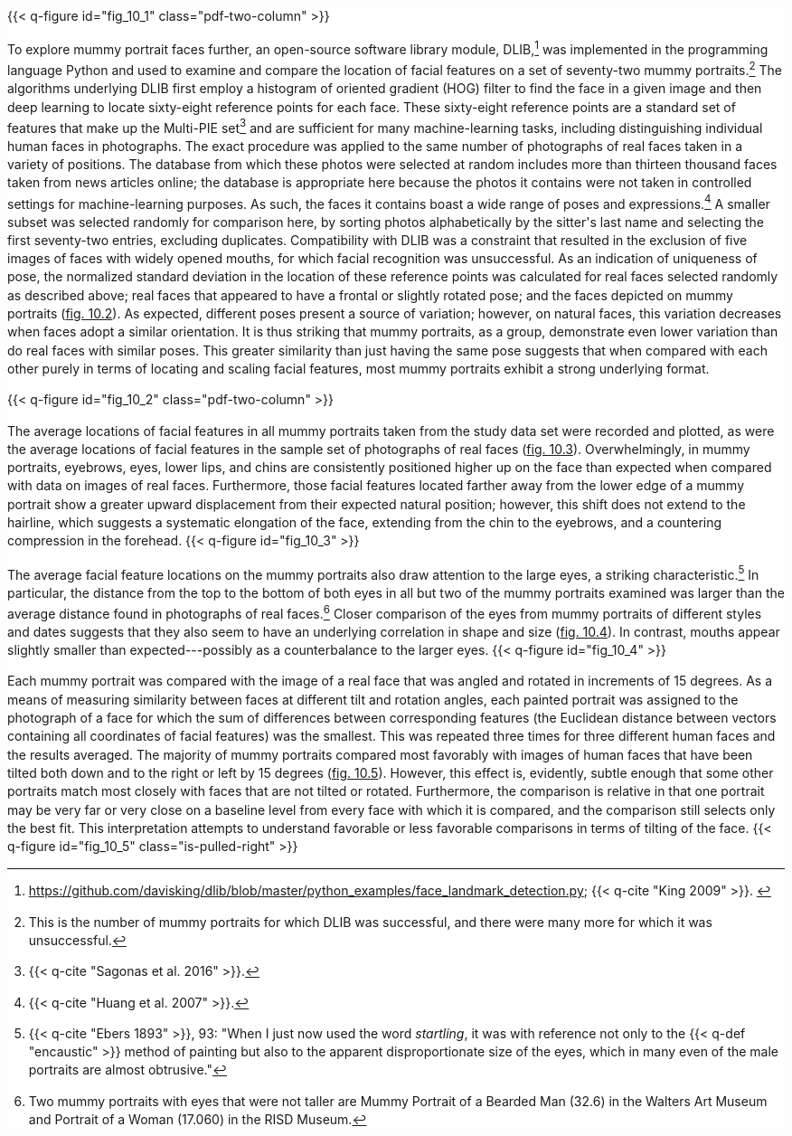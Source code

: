 {{< q-figure id="fig_10_1" class="pdf-two-column" >}}

To explore mummy portrait faces further, an open-source software library module, DLIB,[^11] was implemented in the programming language Python and used to examine and compare the location of facial features on a set of seventy-two mummy portraits.[^12] The algorithms underlying DLIB first employ a histogram of oriented gradient (HOG) filter to find the face in a given image and then deep learning to locate sixty-eight reference points for each face. These sixty-eight reference points are a standard set of features that make up the Multi-PIE set[^13] and are sufficient for many machine-learning tasks, including distinguishing individual human faces in photographs. The exact procedure was applied to the same number of photographs of real faces taken in a variety of positions. The database from which these photos were selected at random includes more than thirteen thousand faces taken from news articles online; the database is appropriate here because the photos it contains were not taken in controlled settings for machine-learning purposes. As such, the faces it contains boast a wide range of poses and expressions.[^14] A smaller subset was selected randomly for comparison here, by sorting photos alphabetically by the sitter's last name and selecting the first seventy-two entries, excluding duplicates. Compatibility with DLIB was a constraint that resulted in the exclusion of five images of faces with widely opened mouths, for which facial recognition was unsuccessful. As an indication of uniqueness of pose, the normalized standard deviation in the location of these reference points was calculated for real faces selected randomly as described above; real faces that appeared to have a frontal or slightly rotated pose; and the faces depicted on mummy portraits ([fig. 10.2](#fig_10_2)). As expected, different poses present a source of variation; however, on natural faces, this variation decreases when faces adopt a similar orientation. It is thus striking that mummy portraits, as a group, demonstrate even lower variation than do real faces with similar poses. This greater similarity than just having the same pose suggests that when compared with each other purely in terms of locating and scaling facial features, most mummy portraits exhibit a strong underlying format.

{{< q-figure id="fig_10_2" class="pdf-two-column" >}}

The average locations of facial features in all mummy portraits taken from the study data set were recorded and plotted, as were the average locations of facial features in the sample set of photographs of real faces ([fig. 10.3](#fig_10_3)). Overwhelmingly, in mummy portraits, eyebrows, eyes, lower lips, and chins are consistently positioned higher up on the face than expected when compared with data on images of real faces. Furthermore, those facial features located farther away from the lower edge of a mummy portrait show a greater upward displacement from their expected natural position; however, this shift does not extend to the hairline, which suggests a systematic elongation of the face, extending from the chin to the eyebrows, and a countering compression in the forehead.
{{< q-figure id="fig_10_3" >}}

The average facial feature locations on the mummy portraits also draw attention to the large eyes, a striking characteristic.[^15] In particular, the distance from the top to the bottom of both eyes in all but two of the mummy portraits examined was larger than the average distance found in photographs of real faces.[^16] Closer comparison of the eyes from mummy portraits of different styles and dates suggests that they also seem to have an underlying correlation in shape and size ([fig. 10.4](#fig_10_4)). In contrast, mouths appear slightly smaller than expected---possibly as a counterbalance to the larger eyes.
{{< q-figure id="fig_10_4" >}}

Each mummy portrait was compared with the image of a real face that was angled and rotated in increments of 15 degrees. As a means of measuring similarity between faces at different tilt and rotation angles, each painted portrait was assigned to the photograph of a face for which the sum of differences between corresponding features (the Euclidean distance between vectors containing all coordinates of facial features) was the smallest. This was repeated three times for three different human faces and the results averaged. The majority of mummy portraits compared most favorably with images of human faces that have been tilted both down and to the right or left by 15 degrees ([fig. 10.5](#fig_10_5)). However, this effect is, evidently, subtle enough that some other portraits match most closely with faces that are not tilted or rotated. Furthermore, the comparison is relative in that one portrait may be very far or very close on a baseline level from every face with which it is compared, and the comparison still selects only the best fit. This interpretation attempts to understand favorable or less favorable comparisons in terms of tilting of the face.
{{< q-figure id="fig_10_5" class="is-pulled-right" >}}


[^1]: See {{< q-cite "Walker and Bierbrier 1997" >}}, 15, 18--19; {{< q-cite "Lydakis 2004" >}}, 282; {{< q-cite "P. Roberts 2008" >}}, 7; {{< q-cite "Bagnall 1997" >}}.
[^2]: {{< q-cite "Doxiadis 1995" >}}, 84--86; {{< q-cite "Doxiadis 2007" >}}, 144--45.
[^3]: {{< q-cite "Geoffroy-Schneiter 1998" >}}, 16--17.
[^4]: {{< q-cite "J. Berger 2002" >}}, 56--57.
[^5]: Identified in the article as a portrait of a bearded man, said to be from {{< q-def "er-Rubayat" >}}, ca. AD 150--180 (London, National Gallery 3932).
[^6]: {{< q-cite "Prag 2002" >}}, 58.
[^7]: {{< q-cite "Robins 1994" >}}.
[^8]: {{< q-cite "Tobin 1975" >}}.
[^9]: "For the human body is so designed by nature that the face, from the chin to the top of the forehead and the lowest roots of the hair, is a tenth part of the whole height; the open hand from the wrist to the tip of the middle finger is just the same; the head from the chin to the crown is an eighth.... If we take the height of the face itself, the distance from the bottom of the chin to the underside of the nostrils is one third of it; the nose from the underside of the nostrils to a line between the eyebrows is the same; from there to the lowest roots of the hair is also a third, comprising the forehead."
[^10]: Indeed, could this be an additional way to assess those mummy portraits identified as later fakes or forgeries?
[^11]: https://github.com/davisking/dlib/blob/master/python_examples/face_landmark_detection.py; {{< q-cite "King 2009" >}}. 
[^12]: This is the number of mummy portraits for which DLIB was successful, and there were many more for which it was unsuccessful.
[^13]: {{< q-cite "Sagonas et al. 2016" >}}.
[^14]: {{< q-cite "Huang et al. 2007" >}}.
[^15]: {{< q-cite "Ebers 1893" >}}, 93: "When I just now used the word *startling*, it was with reference not only to the {{< q-def "encaustic" >}} method of painting but also to the apparent disproportionate size of the eyes, which in many even of the male portraits are almost obtrusive."
[^16]: Two mummy portraits with eyes that were not taller are Mummy Portrait of a Bearded Man (32.6) in the Walters Art Museum and Portrait of a Woman (17.060) in the RISD Museum.
[^17]: Dr. Richard Lloyd, e-mail message to authors, November 3, 2017.
[^18]: {{< q-cite "Stock et al., forthcoming" >}}.
[^19]: See {{< q-cite "Panofsky 1955" >}}.
[^20]: {{< q-cite "Thompson 1954" >}}, ch. 70.
[^21]: {{< q-cite "Hetherington 1978" >}}, 12.
[^22]: {{< q-cite "Winckelmann 2006" >}}, 209.
[^23]: Inventory number П.1899-81, <https://www.hermitagemuseum.org/wps/portal/hermitage/digital-collection/25.+archaeological+artifacts/19421>.
